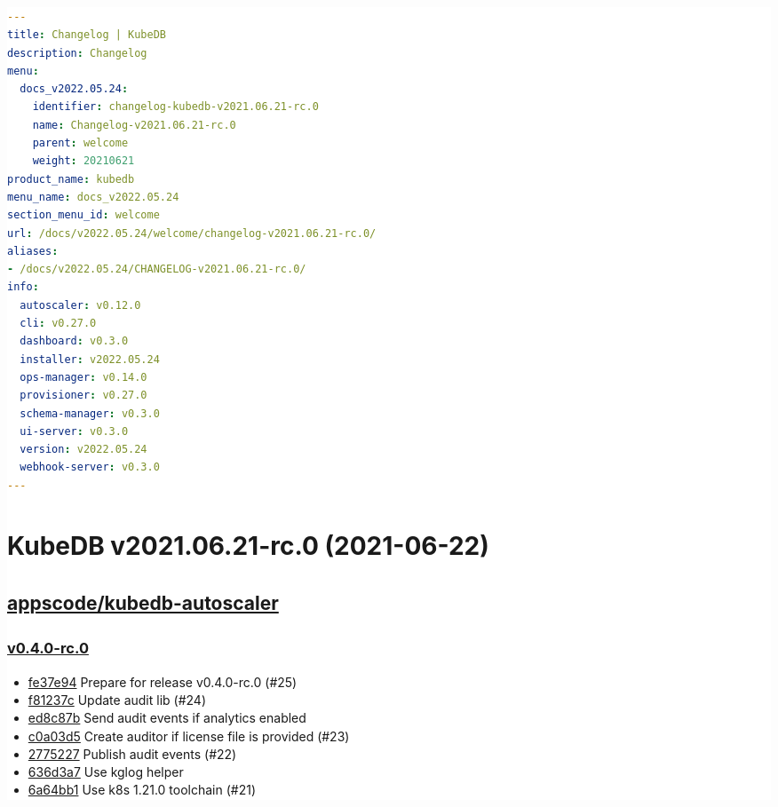 ```yaml
---
title: Changelog | KubeDB
description: Changelog
menu:
  docs_v2022.05.24:
    identifier: changelog-kubedb-v2021.06.21-rc.0
    name: Changelog-v2021.06.21-rc.0
    parent: welcome
    weight: 20210621
product_name: kubedb
menu_name: docs_v2022.05.24
section_menu_id: welcome
url: /docs/v2022.05.24/welcome/changelog-v2021.06.21-rc.0/
aliases:
- /docs/v2022.05.24/CHANGELOG-v2021.06.21-rc.0/
info:
  autoscaler: v0.12.0
  cli: v0.27.0
  dashboard: v0.3.0
  installer: v2022.05.24
  ops-manager: v0.14.0
  provisioner: v0.27.0
  schema-manager: v0.3.0
  ui-server: v0.3.0
  version: v2022.05.24
  webhook-server: v0.3.0
---
```


# KubeDB v2021.06.21-rc.0 (2021-06-22)


## [appscode/kubedb-autoscaler](https://github.com/appscode/kubedb-autoscaler)

### [v0.4.0-rc.0](https://github.com/appscode/kubedb-autoscaler/releases/tag/v0.4.0-rc.0)

- [fe37e94](https://github.com/appscode/kubedb-autoscaler/commit/fe37e94) Prepare for release v0.4.0-rc.0 (#25)
- [f81237c](https://github.com/appscode/kubedb-autoscaler/commit/f81237c) Update audit lib (#24)
- [ed8c87b](https://github.com/appscode/kubedb-autoscaler/commit/ed8c87b) Send audit events if analytics enabled
- [c0a03d5](https://github.com/appscode/kubedb-autoscaler/commit/c0a03d5) Create auditor if license file is provided (#23)
- [2775227](https://github.com/appscode/kubedb-autoscaler/commit/2775227) Publish audit events (#22)
- [636d3a7](https://github.com/appscode/kubedb-autoscaler/commit/636d3a7) Use kglog helper
- [6a64bb1](https://github.com/appscode/kubedb-autoscaler/commit/6a64bb1) Use k8s 1.21.0 toolchain (#21)
